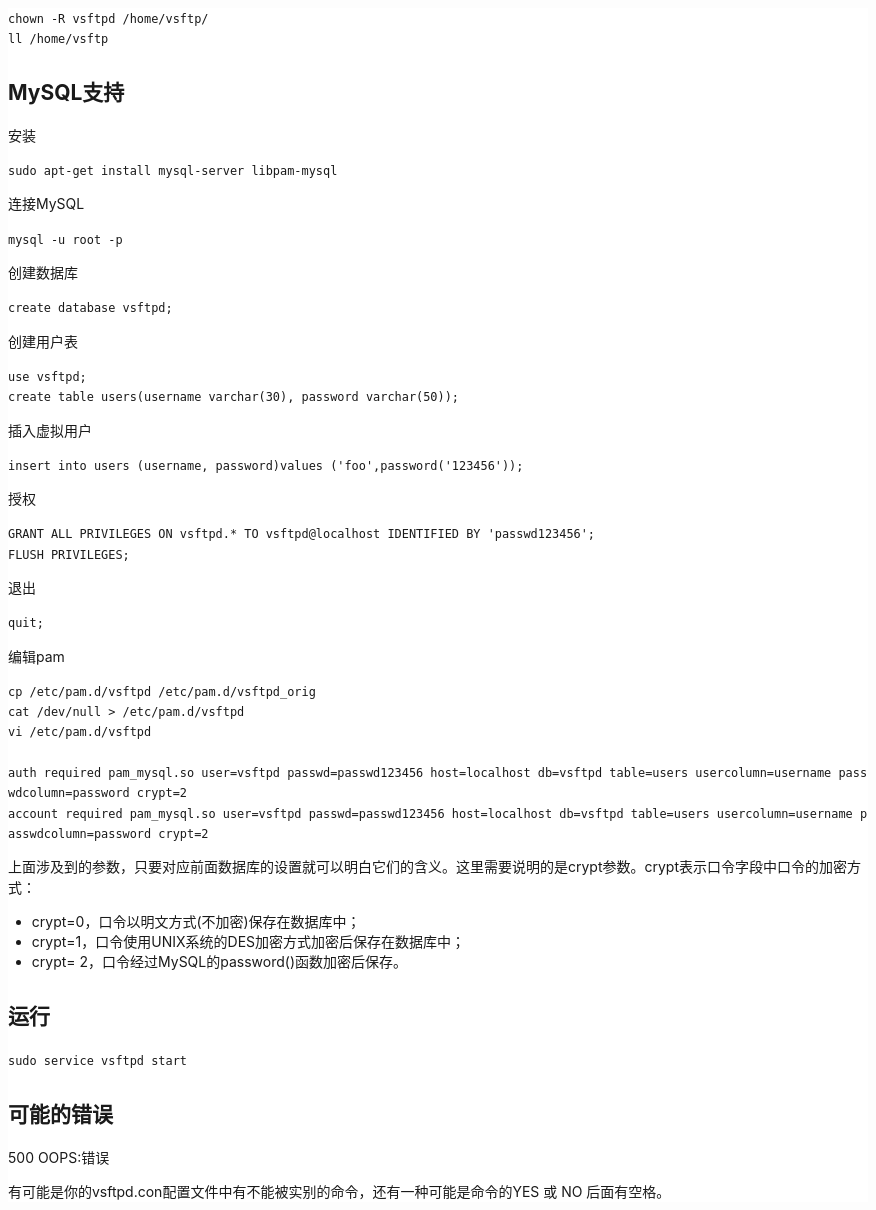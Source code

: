     chown -R vsftpd /home/vsftp/
    ll /home/vsftp

## MySQL支持

安装

    sudo apt-get install mysql-server libpam-mysql

连接MySQL

    mysql -u root -p

创建数据库

    create database vsftpd;

创建用户表

    use vsftpd;
    create table users(username varchar(30), password varchar(50));

插入虚拟用户

    insert into users (username, password)values ('foo',password('123456'));

授权

    GRANT ALL PRIVILEGES ON vsftpd.* TO vsftpd@localhost IDENTIFIED BY 'passwd123456';
    FLUSH PRIVILEGES;

退出

    quit;

编辑pam

    cp /etc/pam.d/vsftpd /etc/pam.d/vsftpd_orig
    cat /dev/null > /etc/pam.d/vsftpd
    vi /etc/pam.d/vsftpd

    auth required pam_mysql.so user=vsftpd passwd=passwd123456 host=localhost db=vsftpd table=users usercolumn=username passwdcolumn=password crypt=2
    account required pam_mysql.so user=vsftpd passwd=passwd123456 host=localhost db=vsftpd table=users usercolumn=username passwdcolumn=password crypt=2

上面涉及到的参数，只要对应前面数据库的设置就可以明白它们的含义。这里需要说明的是crypt参数。crypt表示口令字段中口令的加密方式：

* crypt=0，口令以明文方式(不加密)保存在数据库中；
* crypt=1，口令使用UNIX系统的DES加密方式加密后保存在数据库中；
* crypt= 2，口令经过MySQL的password()函数加密后保存。

## 运行

    sudo service vsftpd start

## 可能的错误

500 OOPS:错误

有可能是你的vsftpd.con配置文件中有不能被实别的命令，还有一种可能是命令的YES 或 NO 后面有空格。
